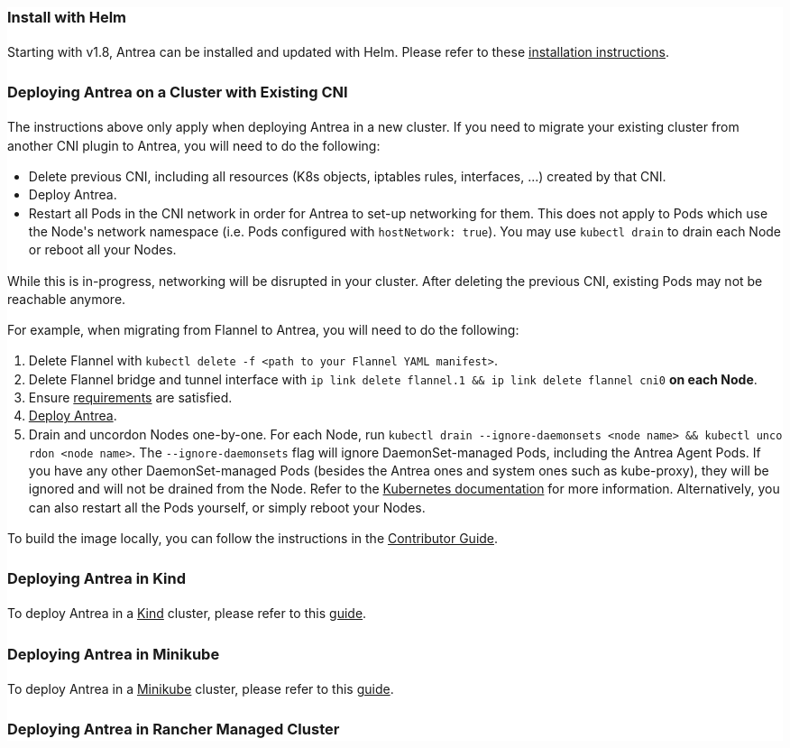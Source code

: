 ### Install with Helm

Starting with v1.8, Antrea can be installed and updated with Helm. Please refer
to these [installation instructions](helm.md).

### Deploying Antrea on a Cluster with Existing CNI

The instructions above only apply when deploying Antrea in a new cluster. If you
need to migrate your existing cluster from another CNI plugin to Antrea, you
will need to do the following:

* Delete previous CNI, including all resources (K8s objects, iptables rules,
interfaces, ...) created by that CNI.
* Deploy Antrea.
* Restart all Pods in the CNI network in order for Antrea to set-up networking
for them. This does not apply to Pods which use the Node's network namespace
(i.e. Pods configured with `hostNetwork: true`). You may use `kubectl drain` to
drain each Node or reboot all your Nodes.

While this is in-progress, networking will be disrupted in your cluster. After
deleting the previous CNI, existing Pods may not be reachable anymore.

For example, when migrating from Flannel to Antrea, you will need to do the
following:

1. Delete Flannel with `kubectl delete -f <path to your Flannel YAML manifest>`.
2. Delete Flannel bridge and tunnel interface with `ip link delete flannel.1 &&
ip link delete flannel cni0` **on each Node**.
3. Ensure [requirements](#ensuring-requirements-are-satisfied) are satisfied.
4. [Deploy Antrea](#installation).
5. Drain and uncordon Nodes one-by-one. For each Node, run `kubectl drain
--ignore-daemonsets <node name> && kubectl uncordon <node name>`. The
`--ignore-daemonsets` flag will ignore DaemonSet-managed Pods, including the
Antrea Agent Pods. If you have any other DaemonSet-managed Pods (besides the
Antrea ones and system ones such as kube-proxy), they will be ignored and will
not be drained from the Node. Refer to the [Kubernetes
documentation](https://kubernetes.io/docs/tasks/administer-cluster/safely-drain-node/)
for more information. Alternatively, you can also restart all the Pods yourself,
or simply reboot your Nodes.

To build the image locally, you can follow the instructions in the [Contributor
Guide](../CONTRIBUTING.md#building-and-testing-your-change).

### Deploying Antrea in Kind

To deploy Antrea in a [Kind](https://github.com/kubernetes-sigs/kind) cluster,
please refer to this [guide](kind.md).

### Deploying Antrea in Minikube

To deploy Antrea in a [Minikube](https://github.com/kubernetes/minikube) cluster,
please refer to this [guide](minikube.md).

### Deploying Antrea in Rancher Managed Cluster
